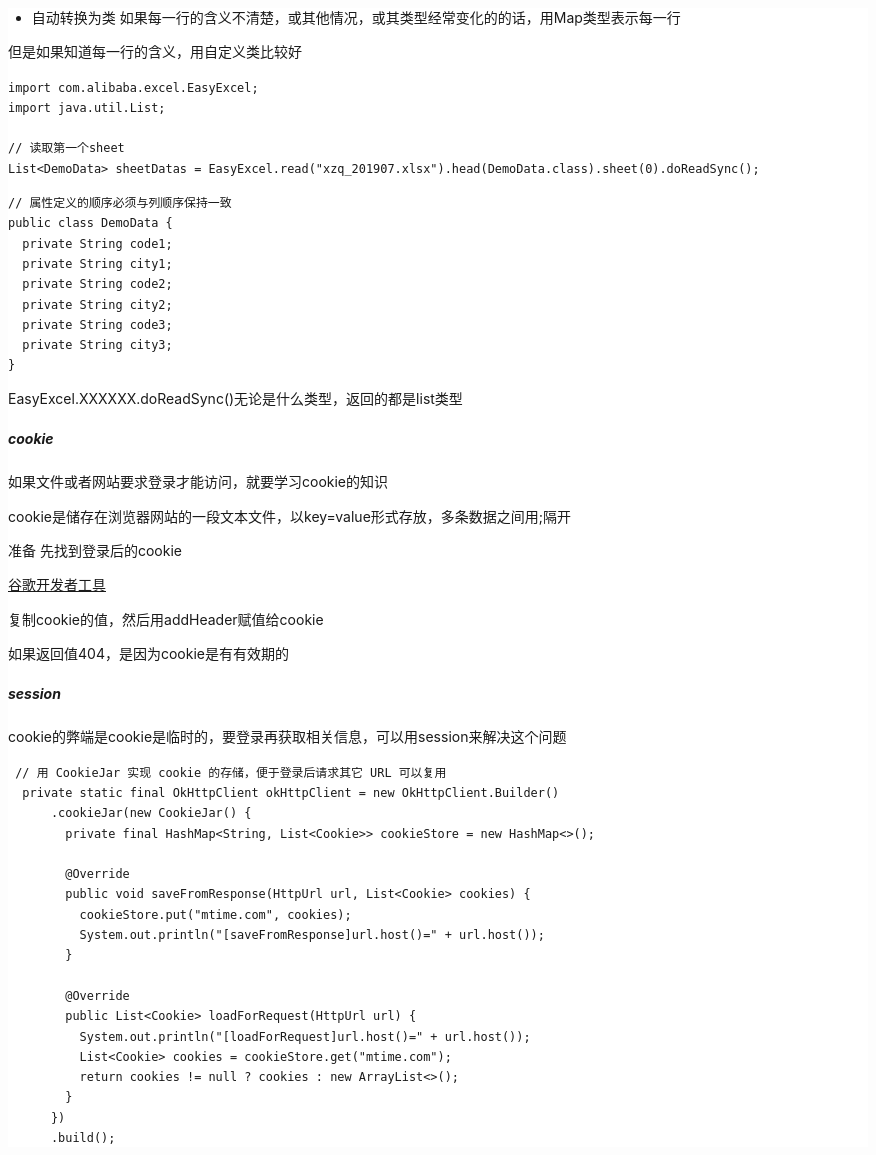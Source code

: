 + 自动转换为类
  如果每一行的含义不清楚，或其他情况，或其类型经常变化的的话，用Map类型表示每一行

但是如果知道每一行的含义，用自定义类比较好

```
import com.alibaba.excel.EasyExcel;
import java.util.List;

// 读取第一个sheet
List<DemoData> sheetDatas = EasyExcel.read("xzq_201907.xlsx").head(DemoData.class).sheet(0).doReadSync();
```

```
// 属性定义的顺序必须与列顺序保持一致
public class DemoData {
  private String code1;
  private String city1;
  private String code2;
  private String city2;
  private String code3;
  private String city3;
}
```

EasyExcel.XXXXXX.doReadSync()无论是什么类型，返回的都是list类型

##### cookie

如果文件或者网站要求登录才能访问，就要学习cookie的知识

cookie是储存在浏览器网站的一段文本文件，以key=value形式存放，多条数据之间用;隔开

准备  先找到登录后的cookie

[谷歌开发者工具](https://www.cnblogs.com/yaoyaojing/p/9530728.html)

复制cookie的值，然后用addHeader赋值给cookie

如果返回值404，是因为cookie是有有效期的

##### session

cookie的弊端是cookie是临时的，要登录再获取相关信息，可以用session来解决这个问题

```
 // 用 CookieJar 实现 cookie 的存储，便于登录后请求其它 URL 可以复用
  private static final OkHttpClient okHttpClient = new OkHttpClient.Builder()
      .cookieJar(new CookieJar() {
        private final HashMap<String, List<Cookie>> cookieStore = new HashMap<>();

        @Override
        public void saveFromResponse(HttpUrl url, List<Cookie> cookies) {
          cookieStore.put("mtime.com", cookies);
          System.out.println("[saveFromResponse]url.host()=" + url.host());
        }

        @Override
        public List<Cookie> loadForRequest(HttpUrl url) {
          System.out.println("[loadForRequest]url.host()=" + url.host());
          List<Cookie> cookies = cookieStore.get("mtime.com");
          return cookies != null ? cookies : new ArrayList<>();
        }
      })
      .build();
```
